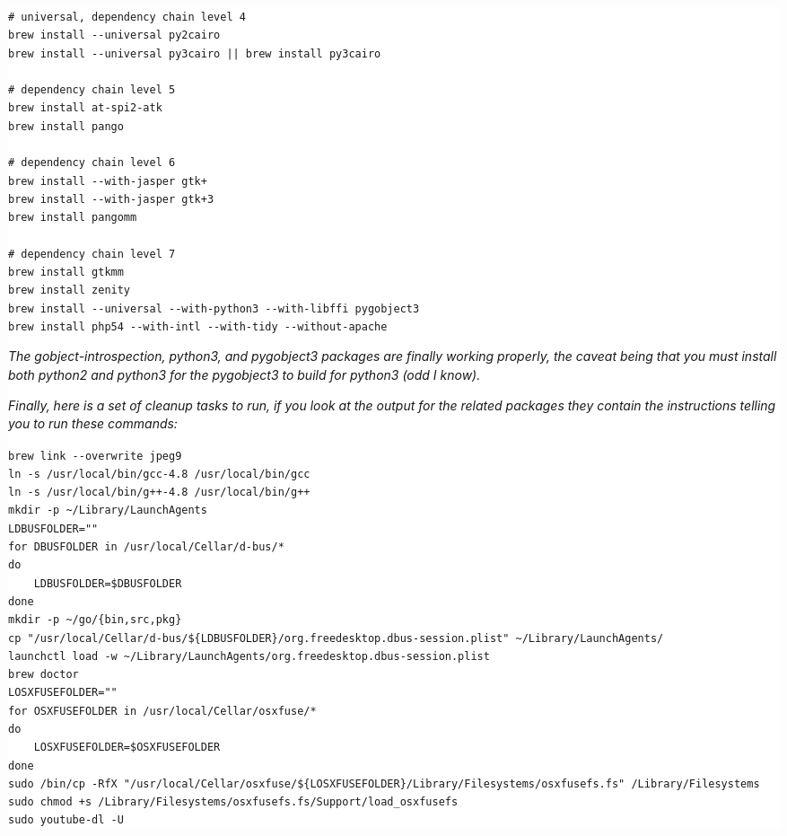     # universal, dependency chain level 4
    brew install --universal py2cairo
    brew install --universal py3cairo || brew install py3cairo

    # dependency chain level 5
    brew install at-spi2-atk
    brew install pango

    # dependency chain level 6
    brew install --with-jasper gtk+
    brew install --with-jasper gtk+3
    brew install pangomm

    # dependency chain level 7
    brew install gtkmm
    brew install zenity
    brew install --universal --with-python3 --with-libffi pygobject3
    brew install php54 --with-intl --with-tidy --without-apache

_The gobject-introspection, python3, and pygobject3 packages are finally working properly, the caveat being that you must install both python2 and python3 for the pygobject3 to build for python3 (odd I know)._

_Finally, here is a set of cleanup tasks to run, if you look at the output for the related packages they contain the instructions telling you to run these commands:_

    brew link --overwrite jpeg9
    ln -s /usr/local/bin/gcc-4.8 /usr/local/bin/gcc
    ln -s /usr/local/bin/g++-4.8 /usr/local/bin/g++
    mkdir -p ~/Library/LaunchAgents
    LDBUSFOLDER=""
    for DBUSFOLDER in /usr/local/Cellar/d-bus/*
    do
        LDBUSFOLDER=$DBUSFOLDER
    done
    mkdir -p ~/go/{bin,src,pkg}
    cp "/usr/local/Cellar/d-bus/${LDBUSFOLDER}/org.freedesktop.dbus-session.plist" ~/Library/LaunchAgents/
    launchctl load -w ~/Library/LaunchAgents/org.freedesktop.dbus-session.plist
    brew doctor
    LOSXFUSEFOLDER=""
    for OSXFUSEFOLDER in /usr/local/Cellar/osxfuse/*
    do
        LOSXFUSEFOLDER=$OSXFUSEFOLDER
    done
    sudo /bin/cp -RfX "/usr/local/Cellar/osxfuse/${LOSXFUSEFOLDER}/Library/Filesystems/osxfusefs.fs" /Library/Filesystems
    sudo chmod +s /Library/Filesystems/osxfusefs.fs/Support/load_osxfusefs
    sudo youtube-dl -U
